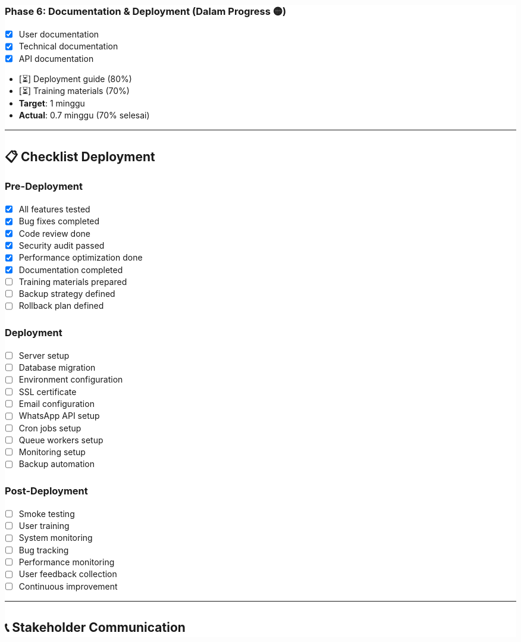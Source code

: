 ### Phase 6: Documentation & Deployment (Dalam Progress 🟡)
- [x] User documentation
- [x] Technical documentation
- [x] API documentation
- [⏳] Deployment guide (80%)
- [⏳] Training materials (70%)
- **Target**: 1 minggu
- **Actual**: 0.7 minggu (70% selesai)

---

## 📋 Checklist Deployment

### Pre-Deployment
- [x] All features tested
- [x] Bug fixes completed
- [x] Code review done
- [x] Security audit passed
- [x] Performance optimization done
- [x] Documentation completed
- [ ] Training materials prepared
- [ ] Backup strategy defined
- [ ] Rollback plan defined

### Deployment
- [ ] Server setup
- [ ] Database migration
- [ ] Environment configuration
- [ ] SSL certificate
- [ ] Email configuration
- [ ] WhatsApp API setup
- [ ] Cron jobs setup
- [ ] Queue workers setup
- [ ] Monitoring setup
- [ ] Backup automation

### Post-Deployment
- [ ] Smoke testing
- [ ] User training
- [ ] System monitoring
- [ ] Bug tracking
- [ ] Performance monitoring
- [ ] User feedback collection
- [ ] Continuous improvement

---

## 📞 Stakeholder Communication
